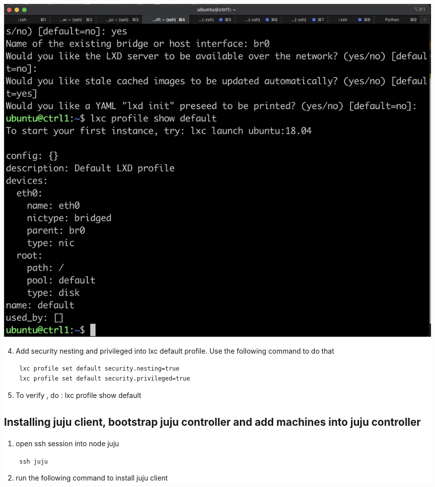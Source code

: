 ![lxc_profile](images/lxc_profile.png) 

4. Add security nesting and privileged into lxc default profile. Use the following command to do that

        lxc profile set default security.nesting=true
        lxc profile set default security.privileged=true


4. To verify , do : lxc profile show default

## Installing juju client, bootstrap juju controller and add machines into juju controller

1. open ssh session into node juju

        ssh juju

1. run the following command to install juju client
